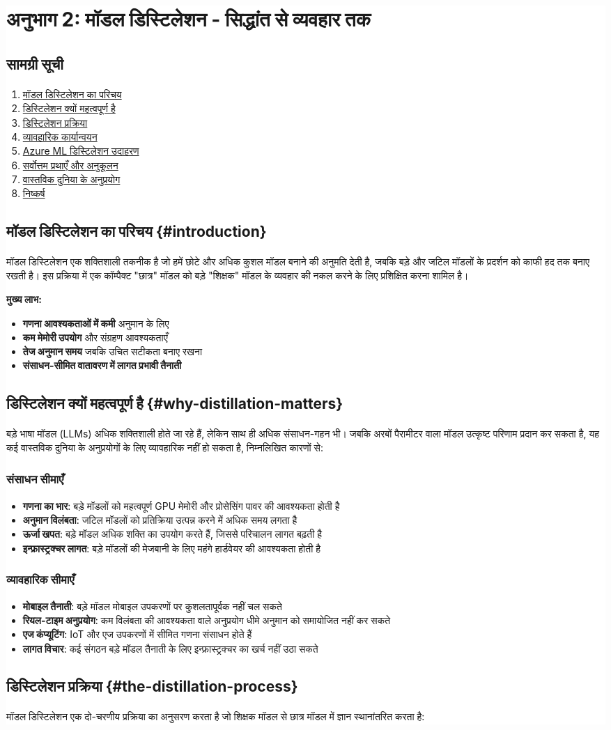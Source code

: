 
# अनुभाग 2: मॉडल डिस्टिलेशन - सिद्धांत से व्यवहार तक

## सामग्री सूची
1. [मॉडल डिस्टिलेशन का परिचय](../../../Module05)
2. [डिस्टिलेशन क्यों महत्वपूर्ण है](../../../Module05)
3. [डिस्टिलेशन प्रक्रिया](../../../Module05)
4. [व्यावहारिक कार्यान्वयन](../../../Module05)
5. [Azure ML डिस्टिलेशन उदाहरण](../../../Module05)
6. [सर्वोत्तम प्रथाएँ और अनुकूलन](../../../Module05)
7. [वास्तविक दुनिया के अनुप्रयोग](../../../Module05)
8. [निष्कर्ष](../../../Module05)

## मॉडल डिस्टिलेशन का परिचय {#introduction}

मॉडल डिस्टिलेशन एक शक्तिशाली तकनीक है जो हमें छोटे और अधिक कुशल मॉडल बनाने की अनुमति देती है, जबकि बड़े और जटिल मॉडलों के प्रदर्शन को काफी हद तक बनाए रखती है। इस प्रक्रिया में एक कॉम्पैक्ट "छात्र" मॉडल को बड़े "शिक्षक" मॉडल के व्यवहार की नकल करने के लिए प्रशिक्षित करना शामिल है।

**मुख्य लाभ:**
- **गणना आवश्यकताओं में कमी** अनुमान के लिए
- **कम मेमोरी उपयोग** और संग्रहण आवश्यकताएँ
- **तेज अनुमान समय** जबकि उचित सटीकता बनाए रखना
- **संसाधन-सीमित वातावरण में लागत प्रभावी तैनाती**

## डिस्टिलेशन क्यों महत्वपूर्ण है {#why-distillation-matters}

बड़े भाषा मॉडल (LLMs) अधिक शक्तिशाली होते जा रहे हैं, लेकिन साथ ही अधिक संसाधन-गहन भी। जबकि अरबों पैरामीटर वाला मॉडल उत्कृष्ट परिणाम प्रदान कर सकता है, यह कई वास्तविक दुनिया के अनुप्रयोगों के लिए व्यावहारिक नहीं हो सकता है, निम्नलिखित कारणों से:

### संसाधन सीमाएँ
- **गणना का भार**: बड़े मॉडलों को महत्वपूर्ण GPU मेमोरी और प्रोसेसिंग पावर की आवश्यकता होती है
- **अनुमान विलंबता**: जटिल मॉडलों को प्रतिक्रिया उत्पन्न करने में अधिक समय लगता है
- **ऊर्जा खपत**: बड़े मॉडल अधिक शक्ति का उपयोग करते हैं, जिससे परिचालन लागत बढ़ती है
- **इन्फ्रास्ट्रक्चर लागत**: बड़े मॉडलों की मेजबानी के लिए महंगे हार्डवेयर की आवश्यकता होती है

### व्यावहारिक सीमाएँ
- **मोबाइल तैनाती**: बड़े मॉडल मोबाइल उपकरणों पर कुशलतापूर्वक नहीं चल सकते
- **रियल-टाइम अनुप्रयोग**: कम विलंबता की आवश्यकता वाले अनुप्रयोग धीमे अनुमान को समायोजित नहीं कर सकते
- **एज कंप्यूटिंग**: IoT और एज उपकरणों में सीमित गणना संसाधन होते हैं
- **लागत विचार**: कई संगठन बड़े मॉडल तैनाती के लिए इन्फ्रास्ट्रक्चर का खर्च नहीं उठा सकते

## डिस्टिलेशन प्रक्रिया {#the-distillation-process}

मॉडल डिस्टिलेशन एक दो-चरणीय प्रक्रिया का अनुसरण करता है जो शिक्षक मॉडल से छात्र मॉडल में ज्ञान स्थानांतरित करता है:
